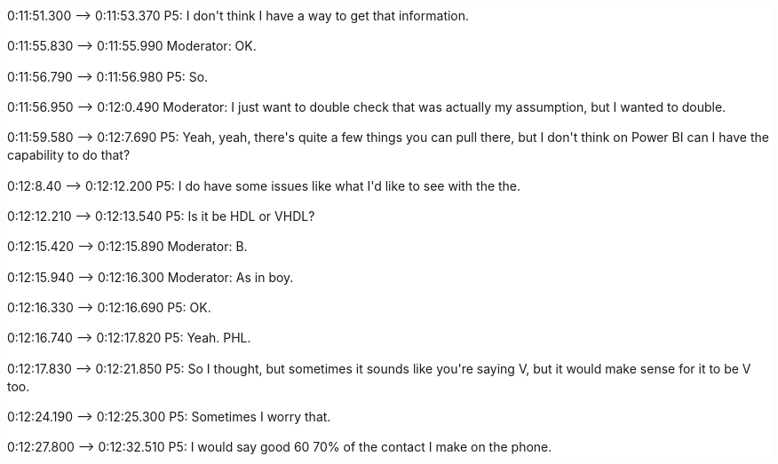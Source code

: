 0:11:51.300 --> 0:11:53.370 
P5: 
I don't think I have a way to get that information. 

0:11:55.830 --> 0:11:55.990 
Moderator: 
OK. 

0:11:56.790 --> 0:11:56.980 
P5: 
So. 

0:11:56.950 --> 0:12:0.490 
Moderator: 
I just want to double check that was actually my assumption, but I wanted to double. 

0:11:59.580 --> 0:12:7.690 
P5: 
Yeah, yeah, there's quite a few things you can pull there, but I don't think on Power BI can I have the capability to do that? 

0:12:8.40 --> 0:12:12.200 
P5: 
I do have some issues like what I'd like to see with the the. 

0:12:12.210 --> 0:12:13.540 
P5: 
Is it be HDL or VHDL? 

0:12:15.420 --> 0:12:15.890 
Moderator: 
B. 

0:12:15.940 --> 0:12:16.300 
Moderator: 
As in boy. 

0:12:16.330 --> 0:12:16.690 
P5: 
OK. 

0:12:16.740 --> 0:12:17.820 
P5: 
Yeah. PHL. 

0:12:17.830 --> 0:12:21.850 
P5: 
So I thought, but sometimes it sounds like you're saying V, but it would make sense for it to be V too. 

0:12:24.190 --> 0:12:25.300 
P5: 
Sometimes I worry that. 

0:12:27.800 --> 0:12:32.510 
P5: 
I would say good 60 70% of the contact I make on the phone. 
